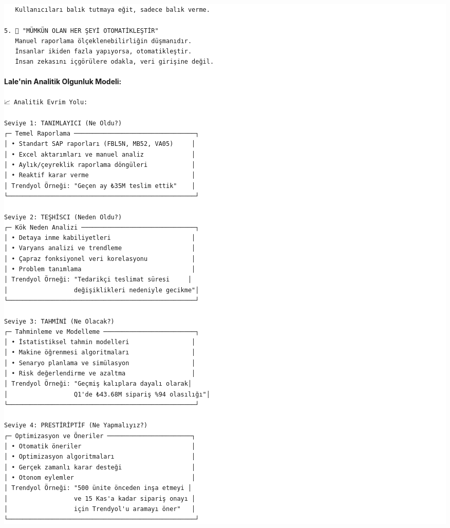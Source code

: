 ```
   Kullanıcıları balık tutmaya eğit, sadece balık verme.

5. 🔄 "MÜMKÜN OLAN HER ŞEYİ OTOMATİKLEŞTİR"
   Manuel raporlama ölçeklenebilirliğin düşmanıdır.
   İnsanlar ikiden fazla yapıyorsa, otomatikleştir.
   İnsan zekasını içgörülere odakla, veri girişine değil.
```

#### **Lale'nin Analitik Olgunluk Modeli:**

```
📈 Analitik Evrim Yolu:

Seviye 1: TANIMLAYICI (Ne Oldu?)
┌─ Temel Raporlama ─────────────────────────────────┐
│ • Standart SAP raporları (FBL5N, MB52, VA05)     │
│ • Excel aktarımları ve manuel analiz             │
│ • Aylık/çeyreklik raporlama döngüleri            │
│ • Reaktif karar verme                            │
│ Trendyol Örneği: "Geçen ay ₺35M teslim ettik"    │
└───────────────────────────────────────────────────┘

Seviye 2: TEŞHİSCI (Neden Oldu?)
┌─ Kök Neden Analizi ───────────────────────────────┐
│ • Detaya inme kabiliyetleri                      │
│ • Varyans analizi ve trendleme                   │
│ • Çapraz fonksiyonel veri korelasyonu            │
│ • Problem tanımlama                              │
│ Trendyol Örneği: "Tedarikçi teslimat süresi     │
│                  değişiklikleri nedeniyle gecikme"│
└───────────────────────────────────────────────────┘

Seviye 3: TAHMİNİ (Ne Olacak?)
┌─ Tahminleme ve Modelleme ─────────────────────────┐
│ • İstatistiksel tahmin modelleri                 │
│ • Makine öğrenmesi algoritmaları                 │
│ • Senaryo planlama ve simülasyon                 │
│ • Risk değerlendirme ve azaltma                  │
│ Trendyol Örneği: "Geçmiş kalıplara dayalı olarak│
│                  Q1'de ₺43.68M sipariş %94 olasılığı"│
└───────────────────────────────────────────────────┘

Seviye 4: PRESTİRİPTİF (Ne Yapmalıyız?)
┌─ Optimizasyon ve Öneriler ───────────────────────┐
│ • Otomatik öneriler                              │
│ • Optimizasyon algoritmaları                     │
│ • Gerçek zamanlı karar desteği                   │
│ • Otonom eylemler                                │
│ Trendyol Örneği: "500 ünite önceden inşa etmeyi │
│                  ve 15 Kas'a kadar sipariş onayı │
│                  için Trendyol'u aramayı öner"   │
└───────────────────────────────────────────────────┘
```
